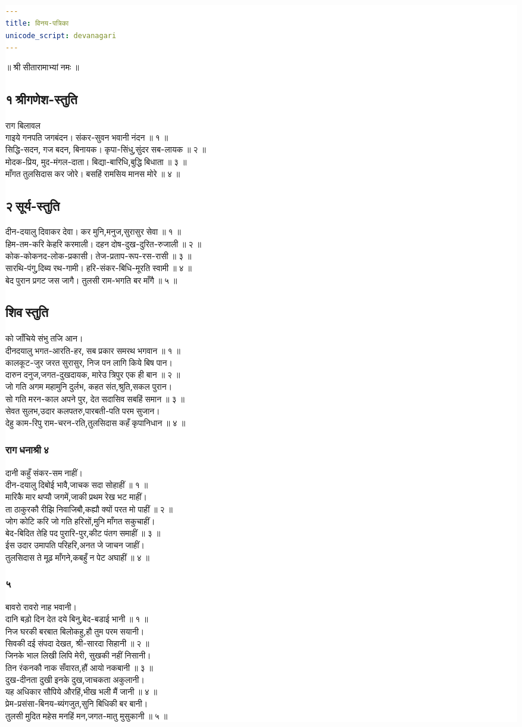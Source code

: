 ```yaml
---  
title: विनय-पत्रिका  
unicode_script: devanagari  
---  
```


॥ श्री सीतारामाभ्यां नमः ॥  

## १ श्रीगणेश-स्तुति  
राग बिलावल  
गाइये गनपति जगबंदन। संकर-सुवन भवानी नंदन ॥ १ ॥  
सिद्धि-सदन, गज बदन, बिनायक। कृपा-सिंधु,सुंदर सब-लायक ॥ २ ॥  
मोदक-प्रिय, मुद-मंगल-दाता। बिद्या-बारिधि,बुद्धि बिधाता ॥ ३ ॥  
माँगत तुलसिदास कर जोरे। बसहिं रामसिय मानस मोरे ॥ ४ ॥  

## २ सूर्य-स्तुति  
दीन-दयालु दिवाकर देवा। कर मुनि,मनुज,सुरासुर सेवा ॥ १ ॥  
हिम-तम-करि केहरि करमाली। दहन दोष-दुख-दुरित-रुजाली ॥ २ ॥  
कोक-कोकनद-लोक-प्रकासी। तेज-प्रताप-रूप-रस-रासी ॥ ३ ॥  
सारथि-पंगु,दिब्य रथ-गामी। हरि-संकर-बिधि-मूरति स्वामी ॥ ४ ॥  
बेद पुरान प्रगट जस जागै। तुलसी राम-भगति बर माँगै ॥ ५ ॥  

## शिव स्तुति  
को जाँचिये संभु तजि आन।  
दीनदयालु भगत-आरति-हर, सब प्रकार समरथ भगवान ॥ १ ॥  
कालकूट-जुर जरत सुरासुर, निज पन लागि किये बिष पान।  
दारुन दनुज,जगत-दुखदायक, मारेउ त्रिपुर एक ही बान ॥ २ ॥  
जो गति अगम महामुनि दुर्लभ, कहत संत,श्रुति,सकल पुरान।  
सो गति मरन-काल अपने पुर, देत सदासिव सबहिं समान ॥ ३ ॥  
सेवत सुलभ,उदार कलपतरु,पारबती-पति परम सुजान।  
देहु काम-रिपु राम-चरन-रति,तुलसिदास कहँ कृपानिधान ॥ ४ ॥  

### राग धनाश्री       ४  

दानी कहुँ संकर-सम नाहीं।  
दीन-दयालु दिबोई भावै,जाचक सदा सोहाहीं ॥ १ ॥  
मारिकै मार थप्यौ जगमें,जाकी प्रथम रेख भट माहीं।  
ता ठाकुरकौ रीझि निवाजिबौ,कह्यौ क्यों परत मो पाहीं ॥ २ ॥  
जोग कोटि करि जो गति हरिसों,मुनि माँगत सकुचाहीं।  
बेद-बिदित तेहि पद पुरारि-पुर,कीट पंतग समाहीं ॥ ३ ॥  
ईस उदार उमापति परिहरि,अनत जे जाचन जाहीं।  
तुलसिदास ते मूढ़ माँगने,कबहुँ न पेट अघाहीं ॥ ४ ॥  


###  ५  

बावरो रावरो नाह भवानी।  
दानि बड़ो दिन देत दये बिनु,बेद-बडाई भानी ॥ १ ॥  
निज घरकी बरबात बिलोकहु,हौ तुम परम सयानी।  
सिवकी दई संपदा देखत, श्री-सारदा सिहानी ॥ २ ॥  
जिनके भाल लिखी लिपि मेरी, सुखकी नहीं निसानी।  
तिन रंकनकौ नाक सँवारत,हौं आयो नकबानी ॥ ३ ॥  
दुख-दीनता दुखी इनके दुख,जाचकता अकुलानी।  
यह अधिकार सौपिये औरहिं,भीख भली मैं जानी ॥ ४ ॥  
प्रेम-प्रसंसा-बिनय-ब्यंगजुत,सुनि बिधिकी बर बानी।  
तुलसी मुदित महेस मनहिं मन,जगत-मातु मुसुकानी ॥ ५ ॥  
